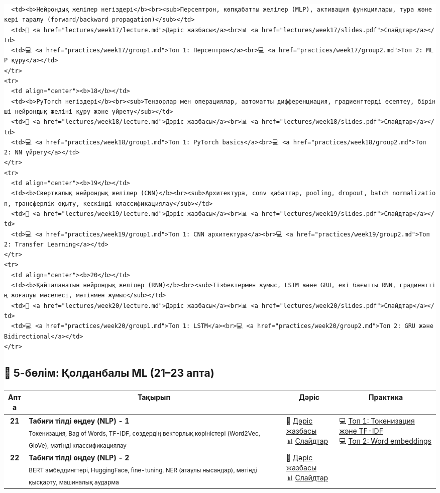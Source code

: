       <td><b>Нейрондық желілер негіздері</b><br><sub>Персептрон, көпқабатты желілер (MLP), активация функциялары, тура және кері таралу (forward/backward propagation)</sub></td>
      <td>📝 <a href="lectures/week17/lecture.md">Дәріс жазбасы</a><br>📊 <a href="lectures/week17/slides.pdf">Слайдтар</a></td>
      <td>💻 <a href="practices/week17/group1.md">Топ 1: Персептрон</a><br>💻 <a href="practices/week17/group2.md">Топ 2: MLP құру</a></td>
    </tr>
    <tr>
      <td align="center"><b>18</b></td>
      <td><b>PyTorch негіздері</b><br><sub>Тензорлар мен операциялар, автоматты дифференциация, градиенттерді есептеу, бірінші нейрондық желіні құру және үйрету</sub></td>
      <td>📝 <a href="lectures/week18/lecture.md">Дәріс жазбасы</a><br>📊 <a href="lectures/week18/slides.pdf">Слайдтар</a></td>
      <td>💻 <a href="practices/week18/group1.md">Топ 1: PyTorch basics</a><br>💻 <a href="practices/week18/group2.md">Топ 2: NN үйрету</a></td>
    </tr>
    <tr>
      <td align="center"><b>19</b></td>
      <td><b>Сверткалық нейрондық желілер (CNN)</b><br><sub>Архитектура, conv қабаттар, pooling, dropout, batch normalization, трансферлік оқыту, кескінді классификациялау</sub></td>
      <td>📝 <a href="lectures/week19/lecture.md">Дәріс жазбасы</a><br>📊 <a href="lectures/week19/slides.pdf">Слайдтар</a></td>
      <td>💻 <a href="practices/week19/group1.md">Топ 1: CNN архитектура</a><br>💻 <a href="practices/week19/group2.md">Топ 2: Transfer Learning</a></td>
    </tr>
    <tr>
      <td align="center"><b>20</b></td>
      <td><b>Қайталанатын нейрондық желілер (RNN)</b><br><sub>Тізбектермен жұмыс, LSTM және GRU, екі бағытты RNN, градиенттің жоғалуы мәселесі, мәтінмен жұмыс</sub></td>
      <td>📝 <a href="lectures/week20/lecture.md">Дәріс жазбасы</a><br>📊 <a href="lectures/week20/slides.pdf">Слайдтар</a></td>
      <td>💻 <a href="practices/week20/group1.md">Топ 1: LSTM</a><br>💻 <a href="practices/week20/group2.md">Топ 2: GRU және Bidirectional</a></td>
    </tr>
  </tbody>
</table>


<h2 class="section-title">🚀 5-бөлім: Қолданбалы ML (21–23 апта)</h2>

<table>
  <thead>
    <tr>
      <th>Апта</th>
      <th>Тақырып</th>
      <th>Дәріс</th>
      <th>Практика</th>
    </tr>
  </thead>
  <tbody>
    <tr>
      <td align="center"><b>21</b></td>
      <td><b>Табиғи тілді өңдеу (NLP) - 1</b><br><sub>Токенизация, Bag of Words, TF-IDF, сөздердің векторлық көріністері (Word2Vec, GloVe), мәтінді классификациялау</sub></td>
      <td>📝 <a href="lectures/week21/lecture.md">Дәріс жазбасы</a><br>📊 <a href="lectures/week21/slides.pdf">Слайдтар</a></td>
      <td>💻 <a href="practices/week21/group1.md">Топ 1: Токенизация және TF-IDF</a><br>💻 <a href="practices/week21/group2.md">Топ 2: Word embeddings</a></td>
    </tr>
    <tr>
      <td align="center"><b>22</b></td>
      <td><b>Табиғи тілді өңдеу (NLP) - 2</b><br><sub>BERT эмбеддингтері, HuggingFace, fine-tuning, NER (атаулы нысандар), мәтінді қысқарту, машиналық аударма</sub></td>
      <td>📝 <a href="lectures/week22/lecture.md">Дәріс жазбасы</a><br>📊 <a href="lectures/week22/slides.pdf">Слайдтар</a></td>